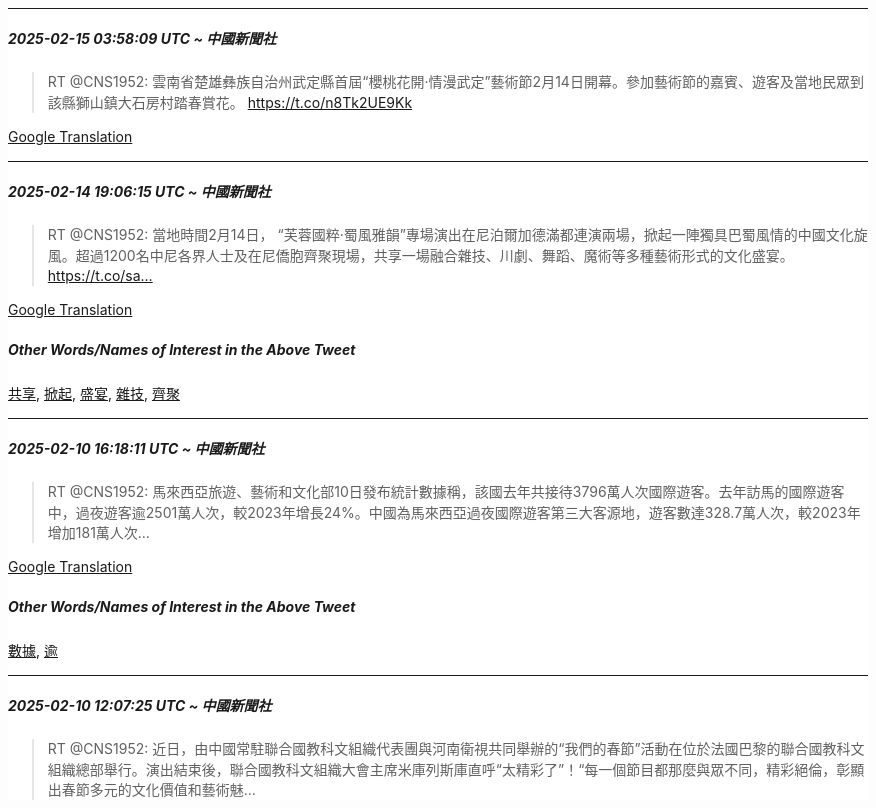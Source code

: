 ___
##### 2025-02-15 03:58:09 UTC ~ 中國新聞社
> RT @CNS1952: 雲南省楚雄彝族自治州武定縣首屆“櫻桃花開·情漫武定”藝術節2月14日開幕。參加藝術節的嘉賓、遊客及當地民眾到該縣獅山鎮大石房村踏春賞花。 https://t.co/n8Tk2UE9Kk

[Google Translation](https://translate.google.com/?hi=en&tab=TT&sl=zh-CN&tl=en&op=translate&text=RT+%40CNS1952%3A+%E9%9B%B2%E5%8D%97%E7%9C%81%E6%A5%9A%E9%9B%84%E5%BD%9D%E6%97%8F%E8%87%AA%E6%B2%BB%E5%B7%9E%E6%AD%A6%E5%AE%9A%E7%B8%A3%E9%A6%96%E5%B1%86%E2%80%9C%E6%AB%BB%E6%A1%83%E8%8A%B1%E9%96%8B%C2%B7%E6%83%85%E6%BC%AB%E6%AD%A6%E5%AE%9A%E2%80%9D%E8%97%9D%E8%A1%93%E7%AF%802%E6%9C%8814%E6%97%A5%E9%96%8B%E5%B9%95%E3%80%82%E5%8F%83%E5%8A%A0%E8%97%9D%E8%A1%93%E7%AF%80%E7%9A%84%E5%98%89%E8%B3%93%E3%80%81%E9%81%8A%E5%AE%A2%E5%8F%8A%E7%95%B6%E5%9C%B0%E6%B0%91%E7%9C%BE%E5%88%B0%E8%A9%B2%E7%B8%A3%E7%8D%85%E5%B1%B1%E9%8E%AE%E5%A4%A7%E7%9F%B3%E6%88%BF%E6%9D%91%E8%B8%8F%E6%98%A5%E8%B3%9E%E8%8A%B1%E3%80%82+https%3A%2F%2Ft.co%2Fn8Tk2UE9Kk)
___
##### 2025-02-14 19:06:15 UTC ~ 中國新聞社
> RT @CNS1952: 當地時間2月14日， “芙蓉國粹·蜀風雅韻”專場演出在尼泊爾加德滿都連演兩場，掀起一陣獨具巴蜀風情的中國文化旋風。超過1200名中尼各界人士及在尼僑胞齊聚現場，共享一場融合雜技、川劇、舞蹈、魔術等多種藝術形式的文化盛宴。 https://t.co/sa…

[Google Translation](https://translate.google.com/?hi=en&tab=TT&sl=zh-CN&tl=en&op=translate&text=RT+%40CNS1952%3A+%E7%95%B6%E5%9C%B0%E6%99%82%E9%96%932%E6%9C%8814%E6%97%A5%EF%BC%8C+%E2%80%9C%E8%8A%99%E8%93%89%E5%9C%8B%E7%B2%B9%C2%B7%E8%9C%80%E9%A2%A8%E9%9B%85%E9%9F%BB%E2%80%9D%E5%B0%88%E5%A0%B4%E6%BC%94%E5%87%BA%E5%9C%A8%E5%B0%BC%E6%B3%8A%E7%88%BE%E5%8A%A0%E5%BE%B7%E6%BB%BF%E9%83%BD%E9%80%A3%E6%BC%94%E5%85%A9%E5%A0%B4%EF%BC%8C%E6%8E%80%E8%B5%B7%E4%B8%80%E9%99%A3%E7%8D%A8%E5%85%B7%E5%B7%B4%E8%9C%80%E9%A2%A8%E6%83%85%E7%9A%84%E4%B8%AD%E5%9C%8B%E6%96%87%E5%8C%96%E6%97%8B%E9%A2%A8%E3%80%82%E8%B6%85%E9%81%8E1200%E5%90%8D%E4%B8%AD%E5%B0%BC%E5%90%84%E7%95%8C%E4%BA%BA%E5%A3%AB%E5%8F%8A%E5%9C%A8%E5%B0%BC%E5%83%91%E8%83%9E%E9%BD%8A%E8%81%9A%E7%8F%BE%E5%A0%B4%EF%BC%8C%E5%85%B1%E4%BA%AB%E4%B8%80%E5%A0%B4%E8%9E%8D%E5%90%88%E9%9B%9C%E6%8A%80%E3%80%81%E5%B7%9D%E5%8A%87%E3%80%81%E8%88%9E%E8%B9%88%E3%80%81%E9%AD%94%E8%A1%93%E7%AD%89%E5%A4%9A%E7%A8%AE%E8%97%9D%E8%A1%93%E5%BD%A2%E5%BC%8F%E7%9A%84%E6%96%87%E5%8C%96%E7%9B%9B%E5%AE%B4%E3%80%82+https%3A%2F%2Ft.co%2Fsa%E2%80%A6)
##### Other Words/Names of Interest in the Above Tweet
[共享](共享.md), [掀起](掀起.md), [盛宴](盛宴.md), [雜技](雜技.md), [齊聚](齊聚.md)
___
##### 2025-02-10 16:18:11 UTC ~ 中國新聞社
> RT @CNS1952: 馬來西亞旅遊、藝術和文化部10日發布統計數據稱，該國去年共接待3796萬人次國際遊客。去年訪馬的國際遊客中，過夜遊客逾2501萬人次，較2023年增長24%。中國為馬來西亞過夜國際遊客第三大客源地，遊客數達328.7萬人次，較2023年增加181萬人次…

[Google Translation](https://translate.google.com/?hi=en&tab=TT&sl=zh-CN&tl=en&op=translate&text=RT+%40CNS1952%3A+%E9%A6%AC%E4%BE%86%E8%A5%BF%E4%BA%9E%E6%97%85%E9%81%8A%E3%80%81%E8%97%9D%E8%A1%93%E5%92%8C%E6%96%87%E5%8C%96%E9%83%A810%E6%97%A5%E7%99%BC%E5%B8%83%E7%B5%B1%E8%A8%88%E6%95%B8%E6%93%9A%E7%A8%B1%EF%BC%8C%E8%A9%B2%E5%9C%8B%E5%8E%BB%E5%B9%B4%E5%85%B1%E6%8E%A5%E5%BE%853796%E8%90%AC%E4%BA%BA%E6%AC%A1%E5%9C%8B%E9%9A%9B%E9%81%8A%E5%AE%A2%E3%80%82%E5%8E%BB%E5%B9%B4%E8%A8%AA%E9%A6%AC%E7%9A%84%E5%9C%8B%E9%9A%9B%E9%81%8A%E5%AE%A2%E4%B8%AD%EF%BC%8C%E9%81%8E%E5%A4%9C%E9%81%8A%E5%AE%A2%E9%80%BE2501%E8%90%AC%E4%BA%BA%E6%AC%A1%EF%BC%8C%E8%BC%832023%E5%B9%B4%E5%A2%9E%E9%95%B724%25%E3%80%82%E4%B8%AD%E5%9C%8B%E7%82%BA%E9%A6%AC%E4%BE%86%E8%A5%BF%E4%BA%9E%E9%81%8E%E5%A4%9C%E5%9C%8B%E9%9A%9B%E9%81%8A%E5%AE%A2%E7%AC%AC%E4%B8%89%E5%A4%A7%E5%AE%A2%E6%BA%90%E5%9C%B0%EF%BC%8C%E9%81%8A%E5%AE%A2%E6%95%B8%E9%81%94328.7%E8%90%AC%E4%BA%BA%E6%AC%A1%EF%BC%8C%E8%BC%832023%E5%B9%B4%E5%A2%9E%E5%8A%A0181%E8%90%AC%E4%BA%BA%E6%AC%A1%E2%80%A6)
##### Other Words/Names of Interest in the Above Tweet
[數據](數據.md), [逾](逾.md)
___
##### 2025-02-10 12:07:25 UTC ~ 中國新聞社
> RT @CNS1952: 近日，由中國常駐聯合國教科文組織代表團與河南衛視共同舉辦的“我們的春節”活動在位於法國巴黎的聯合國教科文組織總部舉行。演出結束後，聯合國教科文組織大會主席米庫列斯庫直呼“太精彩了”！“每一個節目都那麼與眾不同，精彩絕倫，彰顯出春節多元的文化價值和藝術魅…
